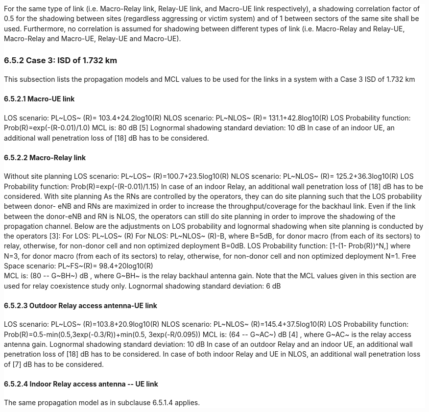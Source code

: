 For the same type of link (i.e. Macro-Relay link, Relay-UE link, and Macro-UE
link respectively), a shadowing correlation factor of 0.5 for the shadowing
between sites (regardless aggressing or victim system) and of 1 between
sectors of the same site shall be used. Furthermore, no correlation is assumed
for shadowing between different types of link (i.e. Macro-Relay and Relay-UE,
Macro-Relay and Macro-UE, Relay-UE and Macro-UE).
###
### 6.5.2 Case 3: ISD of 1.732 km
This subsection lists the propagation models and MCL values to be used for the
links in a system with a Case 3 ISD of 1.732 km
#### 6.5.2.1 Macro-UE link
LOS scenario: PL~LOS~ (R)= 103.4+24.2log10(R)
NLOS scenario: PL~NLOS~ (R)= 131.1+42.8log10(R)
LOS Probability function: Prob(R)=exp(-(R-0.01)/1.0)
MCL is: 80 dB [5]
Lognormal shadowing standard deviation: 10 dB
In case of an indoor UE, an additional wall penetration loss of [18] dB has to
be considered.
####
#### 6.5.2.2 Macro-Relay link
Without site planning
LOS scenario: PL~LOS~ (R)=100.7+23.5log10(R)
NLOS scenario: PL~NLOS~ (R)= 125.2+36.3log10(R)
LOS Probability function: Prob(R)=exp(-(R-0.01)/1.15)
In case of an indoor Relay, an additional wall penetration loss of [18] dB has
to be considered.
With site planning
As the RNs are controlled by the operators, they can do site planning such
that the LOS probability between donor- eNB and RNs are maximized in order to
increase the throughput/coverage for the backhaul link. Even if the link
between the donor-eNB and RN is NLOS, the operators can still do site planning
in order to improve the shadowing of the propagation channel. Below are the
adjustments on LOS probability and lognormal shadowing when site planning is
conducted by the operators [3]:
For LOS: PL~LOS~ (R)
For NLOS: PL~NLOS~ (R)-B, where B=5dB, for donor macro (from each of its
sectors) to relay, otherwise, for non-donor cell and non optimized deployment
B=0dB.
LOS Probability function: [1-(1- Prob(R))\^N,] where N=3, for donor macro
(from each of its sectors) to relay, otherwise, for non-donor cell and non
optimized deployment N=1.
Free Space scenario: PL~FS~(R)= 98.4+20log10(R)
\
MCL is: (80 -- G~BH~) dB , where G~BH~ is the relay backhaul antenna gain.
Note that the MCL values given in this section are used for relay coexistence
study only.
Lognormal shadowing standard deviation: 6 dB
####
#### 6.5.2.3 Outdoor Relay access antenna-UE link
LOS scenario: PL~LOS~ (R)=103.8+20.9log10(R)
NLOS scenario: PL~NLOS~ (R)=145.4+37.5log10(R)
LOS Probability function: Prob(R)=0.5-min(0.5,3exp(-0.3/R))+min(0.5,
3exp(-R/0.095))
MCL is: (64 -- G~AC~) dB [4] , where G~AC~ is the relay access antenna gain.
Lognormal shadowing standard deviation: 10 dB
In case of an outdoor Relay and an indoor UE, an additional wall penetration
loss of [18] dB has to be considered.
In case of both indoor Relay and UE in NLOS, an additional wall penetration
loss of [7] dB has to be considered.
#### 6.5.2.4 Indoor Relay access antenna -- UE link
The same propagation model as in subclause 6.5.1.4 applies.